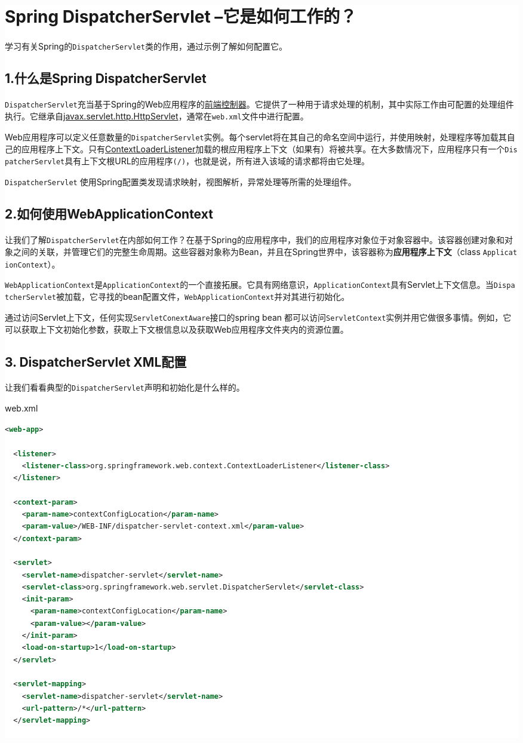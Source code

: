 # Spring DispatcherServlet –它是如何工作的？

学习有关Spring的`DispatcherServlet`类的作用，通过示例了解如何配置它。



## 1.什么是Spring DispatcherServlet

`DispatcherServlet`充当基于Spring的Web应用程序的[前端控制器](https://en.wikipedia.org/wiki/Front_controller)。它提供了一种用于请求处理的机制，其中实际工作由可配置的处理组件执行。它继承自[javax.servlet.http.HttpServlet](https://tomcat.apache.org/tomcat-7.0-doc/servletapi/javax/servlet/http/HttpServlet.html)，通常在`web.xml`文件中进行配置。

Web应用程序可以定义任意数量的`DispatcherServlet`实例。每个servlet将在其自己的命名空间中运行，并使用映射，处理程序等加载其自己的应用程序上下文。只有[ContextLoaderListener](https://docs.spring.io/spring/docs/current/javadoc-api/org/springframework/web/context/ContextLoaderListener.html)加载的根应用程序上下文（如果有）将被共享。在大多数情况下，应用程序只有一个`DispatcherServlet`具有上下文根URL的应用程序`(/)`，也就是说，所有进入该域的请求都将由它处理。

`DispatcherServlet` 使用Spring配置类发现请求映射，视图解析，异常处理等所需的处理组件。



## 2.如何使用WebApplicationContext

让我们了解`DispatcherServlet`在内部如何工作？在基于Spring的应用程序中，我们的应用程序对象位于对象容器中。该容器创建对象和对象之间的关联，并管理它们的完整生命周期。这些容器对象称为Bean，并且在Spring世界中，该容器称为**应用程序上下文**（class `ApplicationContext`）。

`WebApplicationContext`是`ApplicationContext`的一个直接拓展。它具有网络意识，`ApplicationContext`具有Servlet上下文信息。当`DispatcherServlet`被加载，它寻找的bean配置文件，`WebApplicationContext`并对其进行初始化。

通过访问Servlet上下文，任何实现`ServletConextAware`接口的spring bean 都可以访问`ServletContext`实例并用它做很多事情。例如，它可以获取上下文初始化参数，获取上下文根信息以及获取Web应用程序文件夹内的资源位置。



## 3. DispatcherServlet XML配置

让我们看看典型的`DispatcherServlet`声明和初始化是什么样的。

web.xml

```xml
<web-app>
 
  <listener>
    <listener-class>org.springframework.web.context.ContextLoaderListener</listener-class>
  </listener>
 
  <context-param>
    <param-name>contextConfigLocation</param-name>
    <param-value>/WEB-INF/dispatcher-servlet-context.xml</param-value>
  </context-param>
 
  <servlet>
    <servlet-name>dispatcher-servlet</servlet-name>
    <servlet-class>org.springframework.web.servlet.DispatcherServlet</servlet-class>
    <init-param>
      <param-name>contextConfigLocation</param-name>
      <param-value></param-value>
    </init-param>
    <load-on-startup>1</load-on-startup>
  </servlet>
 
  <servlet-mapping>
    <servlet-name>dispatcher-servlet</servlet-name>
    <url-pattern>/*</url-pattern>
  </servlet-mapping>
 
```
